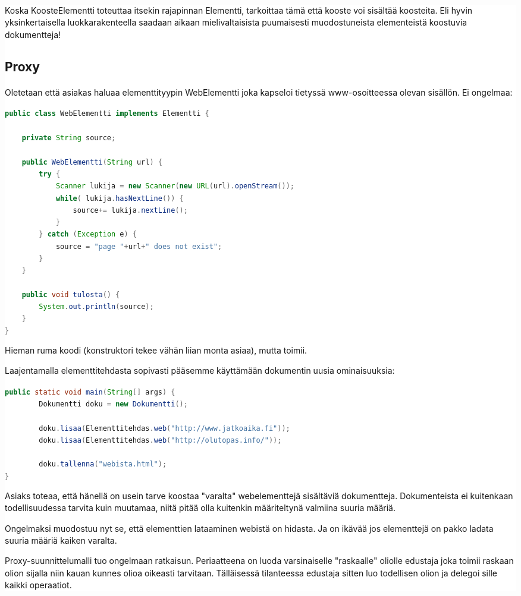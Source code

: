 Koska KoosteElementti toteuttaa itsekin rajapinnan Elementti, tarkoittaa tämä että kooste voi sisältää koosteita. Eli hyvin yksinkertaisella luokkarakenteella saadaan aikaan mielivaltaisista puumaisesti muodostuneista elementeistä koostuvia dokumentteja!

## Proxy

Oletetaan että asiakas haluaa elementtityypin WebElementti joka kapseloi tietyssä www-osoitteessa olevan sisällön. Ei ongelmaa:

``` java
public class WebElementti implements Elementti {
 
    private String source;
 
    public WebElementti(String url) {
        try {
            Scanner lukija = new Scanner(new URL(url).openStream());
            while( lukija.hasNextLine()) {
                source+= lukija.nextLine();
            }
        } catch (Exception e) {
            source = "page "+url+" does not exist";
        }
    }
 
    public void tulosta() {
        System.out.println(source);
    }
}
```

Hieman ruma koodi (konstruktori tekee vähän liian monta asiaa), mutta toimii.

Laajentamalla elementtitehdasta sopivasti pääsemme käyttämään dokumentin uusia ominaisuuksia:


``` java
public static void main(String[] args) {
        Dokumentti doku = new Dokumentti();
 
        doku.lisaa(Elementtitehdas.web("http://www.jatkoaika.fi"));
        doku.lisaa(Elementtitehdas.web("http://olutopas.info/"));
 
        doku.tallenna("webista.html");
}
```

Asiaks toteaa, että hänellä on usein tarve koostaa "varalta" webelementtejä sisältäviä dokumentteja. Dokumenteista ei kuitenkaan todellisuudessa tarvita kuin muutamaa, niitä pitää olla kuitenkin määriteltynä valmiina suuria määriä.

Ongelmaksi muodostuu nyt se, että elementtien lataaminen webistä on hidasta. Ja on ikävää jos elementtejä on pakko ladata suuria määriä kaiken varalta.

Proxy-suunnittelumalli tuo ongelmaan ratkaisun. Periaatteena on luoda varsinaiselle "raskaalle" oliolle edustaja joka toimii raskaan olion sijalla niin kauan kunnes olioa oikeasti tarvitaan. Tälläisessä tilanteessa edustaja sitten luo todellisen olion ja delegoi sille kaikki operaatiot.
